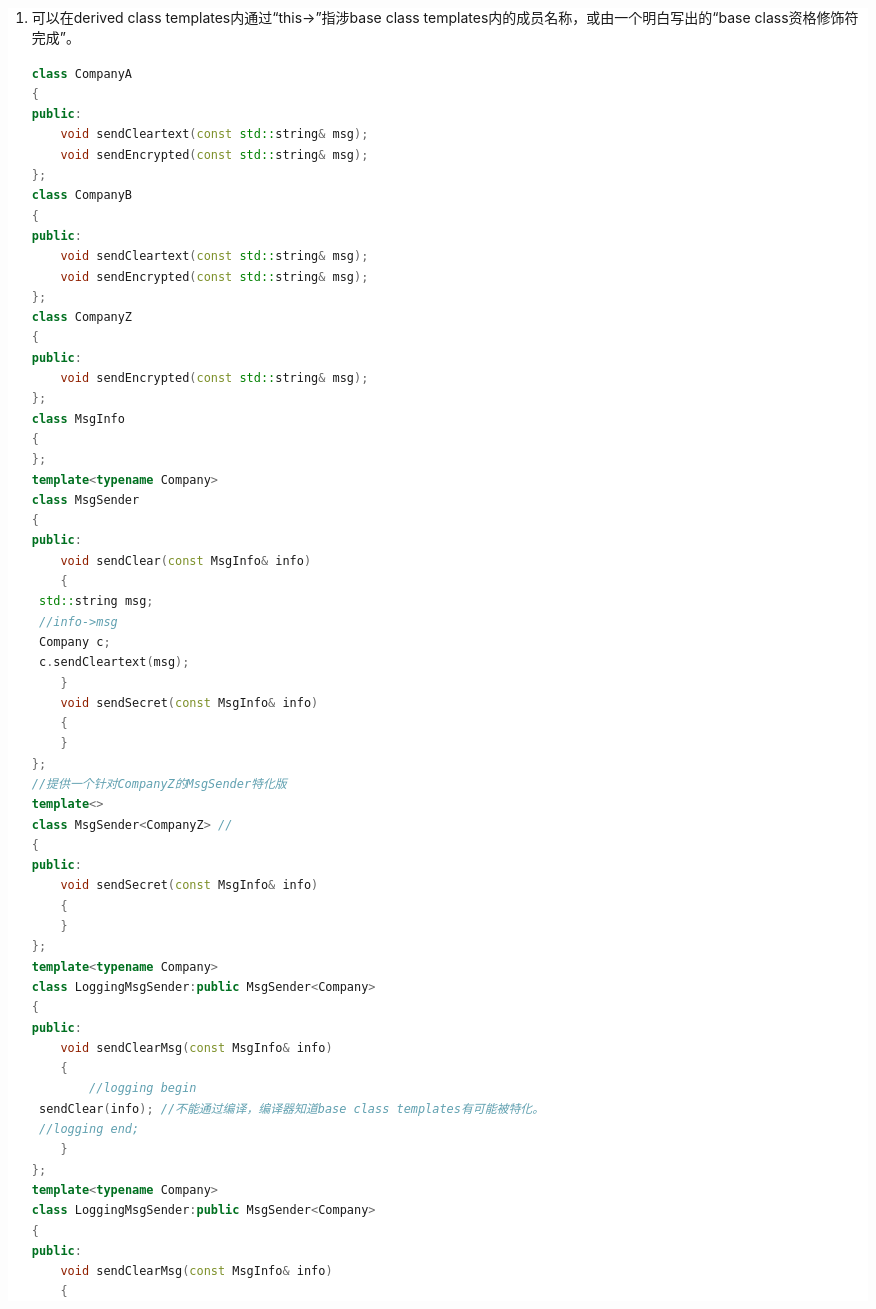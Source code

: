1. 可以在derived class templates内通过“this->”指涉base class templates内的成员名称，或由一个明白写出的“base class资格修饰符完成”。

   ```c++
   class CompanyA
   {
   public:
       void sendCleartext(const std::string& msg);
       void sendEncrypted(const std::string& msg);
   };
   class CompanyB
   {
   public:
       void sendCleartext(const std::string& msg);
       void sendEncrypted(const std::string& msg);
   };
   class CompanyZ
   {
   public:
       void sendEncrypted(const std::string& msg);
   };
   class MsgInfo
   {
   };
   template<typename Company>
   class MsgSender
   {
   public:
       void sendClear(const MsgInfo& info)
       {
   	std::string msg;
   	//info->msg
   	Company c;
   	c.sendCleartext(msg);
       }
       void sendSecret(const MsgInfo& info)
       {
       }
   };
   //提供一个针对CompanyZ的MsgSender特化版
   template<>
   class MsgSender<CompanyZ> //
   {
   public:
       void sendSecret(const MsgInfo& info)
       {
       }
   };
   template<typename Company>
   class LoggingMsgSender:public MsgSender<Company>
   {
   public:
       void sendClearMsg(const MsgInfo& info)
       {
           //logging begin
   	sendClear(info); //不能通过编译，编译器知道base class templates有可能被特化。
   	//logging end;
       }
   };
   template<typename Company>
   class LoggingMsgSender:public MsgSender<Company>
   {
   public:
       void sendClearMsg(const MsgInfo& info)
       {
   ```